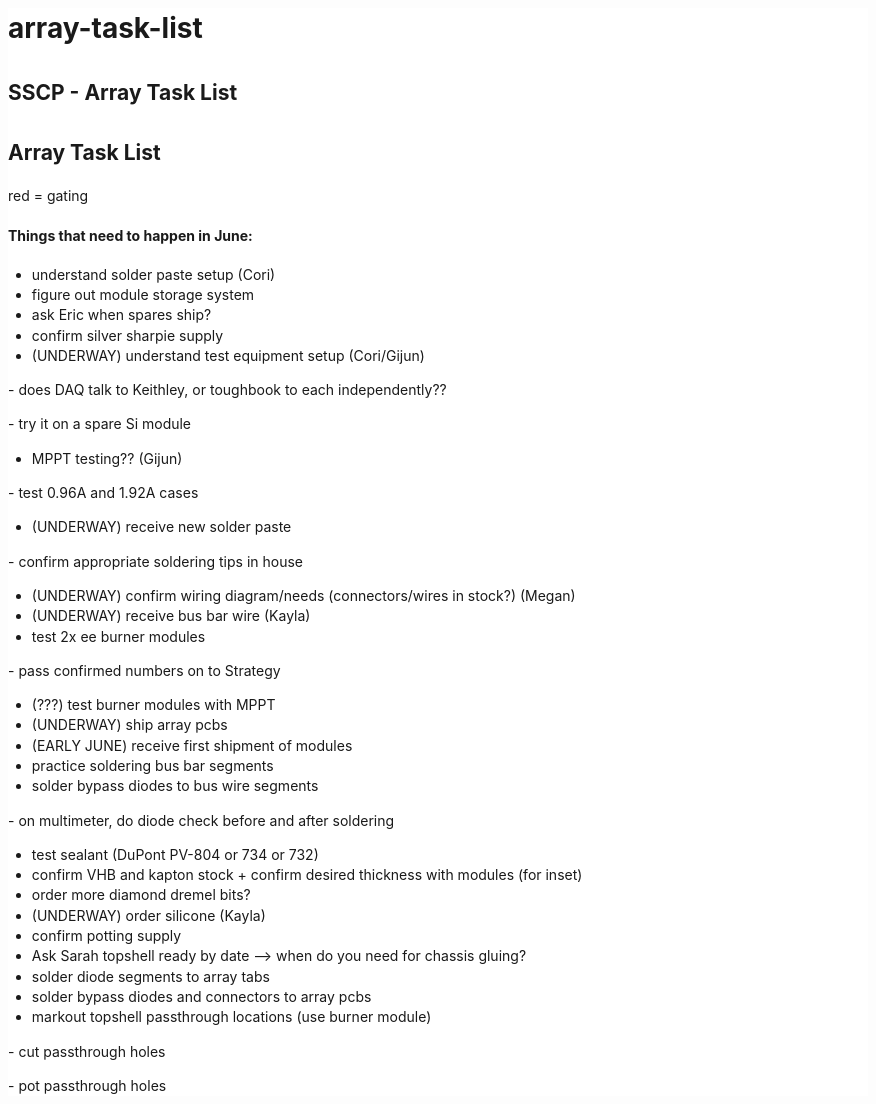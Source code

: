 # array-task-list

## SSCP - Array Task List

## Array Task List

red = gating

#### Things that need to happen in June:

* understand solder paste setup (Cori)
* figure out module storage system
* ask Eric when spares ship?
* confirm silver sharpie supply
* (UNDERWAY) understand test equipment setup (Cori/Gijun)

&#x20;   \- does DAQ talk to Keithley, or toughbook to each independently??

&#x20;   \- try it on a spare Si module

* MPPT testing?? (Gijun)

&#x20;   \- test 0.96A and 1.92A cases

* (UNDERWAY) receive new solder paste

&#x20;   \- confirm appropriate soldering tips in house

* (UNDERWAY) confirm wiring diagram/needs (connectors/wires in stock?) (Megan)
* (UNDERWAY) receive bus bar wire (Kayla)
* test 2x ee burner modules

&#x20;   \- pass confirmed numbers on to Strategy

* (???) test burner modules with MPPT
* (UNDERWAY) ship array pcbs
* (EARLY JUNE) receive first shipment of modules
* practice soldering bus bar segments
* solder bypass diodes to bus wire segments

&#x20;   \- on multimeter, do diode check before and after soldering

* test sealant (DuPont PV-804 or 734 or 732)
* confirm VHB and kapton stock + confirm desired thickness with modules (for inset)
* order more diamond dremel bits?
* (UNDERWAY) order silicone (Kayla)
* confirm potting supply
* Ask Sarah topshell ready by date --> when do you need for chassis gluing?
* solder diode segments to array tabs
* solder bypass diodes and connectors to array pcbs
* markout topshell passthrough locations (use burner module)

&#x20;   \- cut passthrough holes

&#x20;   \- pot passthrough holes
